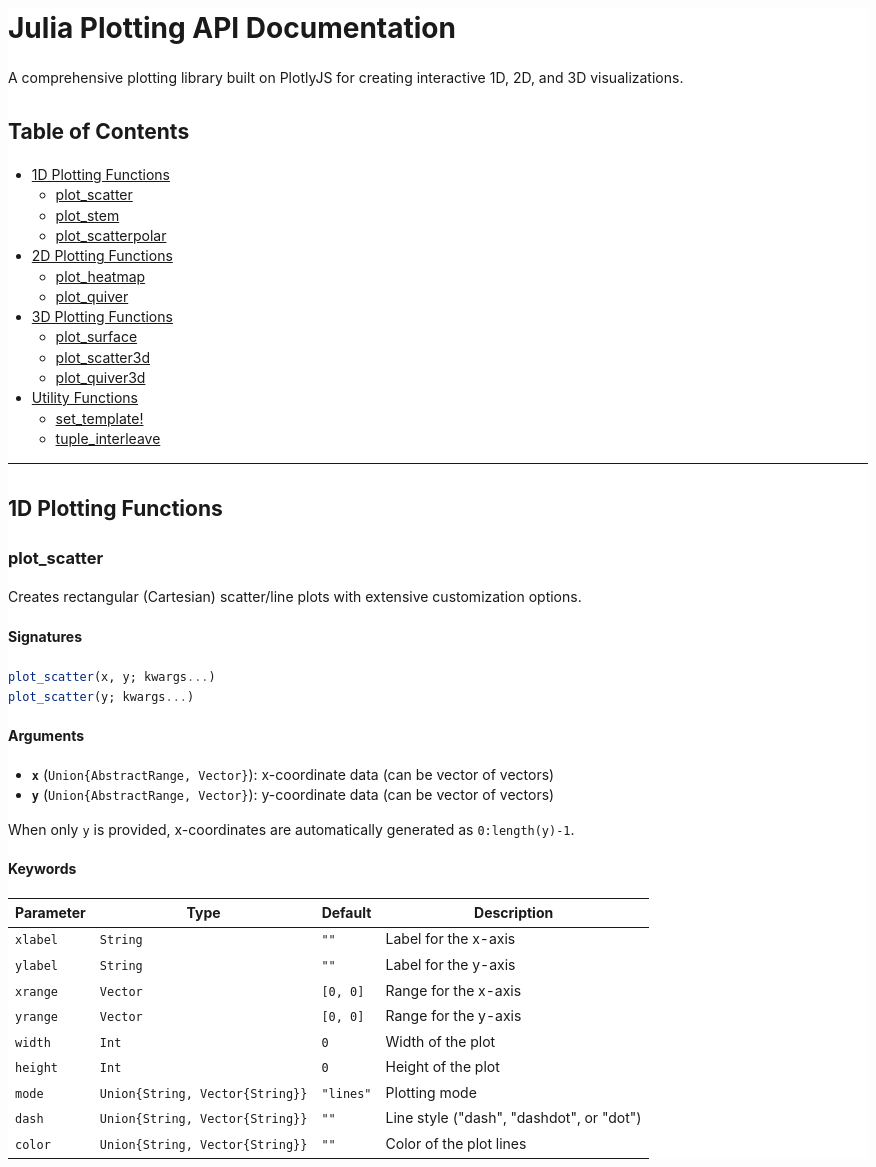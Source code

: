 # Julia Plotting API Documentation

A comprehensive plotting library built on PlotlyJS for creating interactive 1D, 2D, and 3D visualizations.

## Table of Contents

- [1D Plotting Functions](#1d-plotting-functions)
  - [plot_scatter](#plot_scatter)
  - [plot_stem](#plot_stem)
  - [plot_scatterpolar](#plot_scatterpolar)
- [2D Plotting Functions](#2d-plotting-functions)
  - [plot_heatmap](#plot_heatmap)
  - [plot_quiver](#plot_quiver)
- [3D Plotting Functions](#3d-plotting-functions)
  - [plot_surface](#plot_surface)
  - [plot_scatter3d](#plot_scatter3d)
  - [plot_quiver3d](#plot_quiver3d)
- [Utility Functions](#utility-functions)
  - [set_template!](#set_template)
  - [tuple_interleave](#tuple_interleave)

---

## 1D Plotting Functions

### plot_scatter

Creates rectangular (Cartesian) scatter/line plots with extensive customization options.

#### Signatures

```julia
plot_scatter(x, y; kwargs...)
plot_scatter(y; kwargs...)
```

#### Arguments

- **`x`** (`Union{AbstractRange, Vector}`): x-coordinate data (can be vector of vectors)
- **`y`** (`Union{AbstractRange, Vector}`): y-coordinate data (can be vector of vectors)

When only `y` is provided, x-coordinates are automatically generated as `0:length(y)-1`.

#### Keywords

| Parameter | Type | Default | Description |
|-----------|------|---------|-------------|
| `xlabel` | `String` | `""` | Label for the x-axis |
| `ylabel` | `String` | `""` | Label for the y-axis |
| `xrange` | `Vector` | `[0, 0]` | Range for the x-axis |
| `yrange` | `Vector` | `[0, 0]` | Range for the y-axis |
| `width` | `Int` | `0` | Width of the plot |
| `height` | `Int` | `0` | Height of the plot |
| `mode` | `Union{String, Vector{String}}` | `"lines"` | Plotting mode |
| `dash` | `Union{String, Vector{String}}` | `""` | Line style ("dash", "dashdot", or "dot") |
| `color` | `Union{String, Vector{String}}` | `""` | Color of the plot lines |